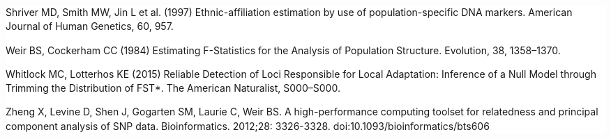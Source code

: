 Shriver MD, Smith MW, Jin L et al. (1997) Ethnic-affiliation estimation by use of population-specific DNA markers. American Journal of Human Genetics, 60, 957.

Weir BS, Cockerham CC (1984) Estimating F-Statistics for the Analysis of Population Structure. Evolution, 38, 1358–1370.

Whitlock MC, Lotterhos KE (2015) Reliable Detection of Loci Responsible for Local Adaptation: Inference of a Null Model through Trimming the Distribution of FST*. The American Naturalist, S000–S000.

Zheng X, Levine D, Shen J, Gogarten SM, Laurie C, Weir BS. A high-performance computing toolset for relatedness and principal component analysis of SNP data. Bioinformatics. 2012;28: 3326-3328. doi:10.1093/bioinformatics/bts606
